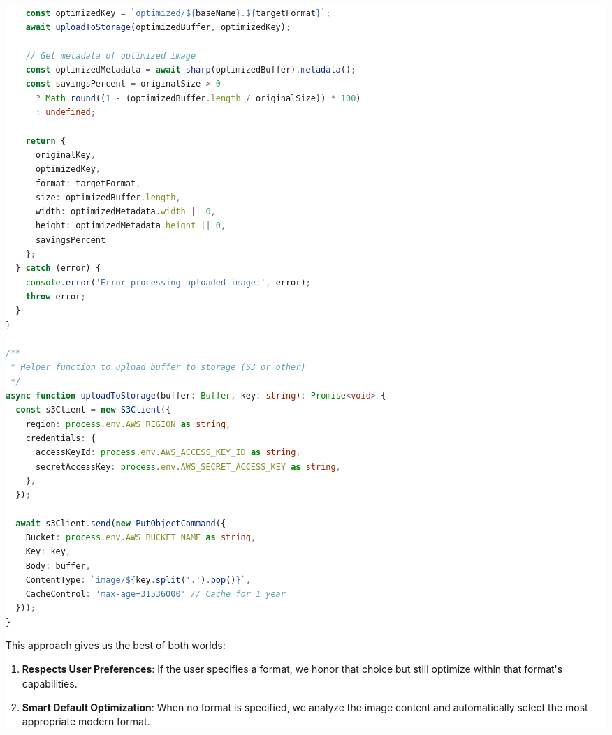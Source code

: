 ```typescript
    const optimizedKey = `optimized/${baseName}.${targetFormat}`;
    await uploadToStorage(optimizedBuffer, optimizedKey);
    
    // Get metadata of optimized image
    const optimizedMetadata = await sharp(optimizedBuffer).metadata();
    const savingsPercent = originalSize > 0 
      ? Math.round((1 - (optimizedBuffer.length / originalSize)) * 100) 
      : undefined;
    
    return {
      originalKey,
      optimizedKey,
      format: targetFormat,
      size: optimizedBuffer.length,
      width: optimizedMetadata.width || 0,
      height: optimizedMetadata.height || 0,
      savingsPercent
    };
  } catch (error) {
    console.error('Error processing uploaded image:', error);
    throw error;
  }
}

/**
 * Helper function to upload buffer to storage (S3 or other)
 */
async function uploadToStorage(buffer: Buffer, key: string): Promise<void> {
  const s3Client = new S3Client({
    region: process.env.AWS_REGION as string,
    credentials: {
      accessKeyId: process.env.AWS_ACCESS_KEY_ID as string,
      secretAccessKey: process.env.AWS_SECRET_ACCESS_KEY as string,
    },
  });
  
  await s3Client.send(new PutObjectCommand({
    Bucket: process.env.AWS_BUCKET_NAME as string,
    Key: key,
    Body: buffer,
    ContentType: `image/${key.split('.').pop()}`,
    CacheControl: 'max-age=31536000' // Cache for 1 year
  }));
}
```

This approach gives us the best of both worlds:

1. **Respects User Preferences**: If the user specifies a format, we honor that choice but still optimize within that format's capabilities.

2. **Smart Default Optimization**: When no format is specified, we analyze the image content and automatically select the most appropriate modern format.
